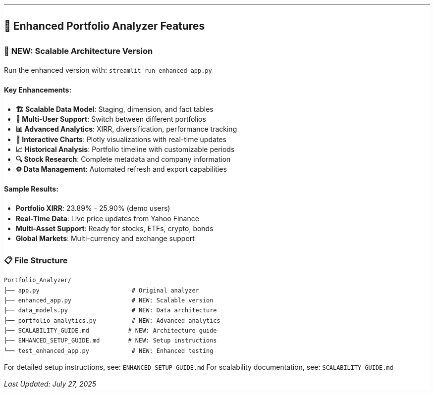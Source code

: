 
---

## 🌟 Enhanced Portfolio Analyzer Features

### 🚀 **NEW: Scalable Architecture Version**

Run the enhanced version with: `streamlit run enhanced_app.py`

#### Key Enhancements:
- **🏗️ Scalable Data Model**: Staging, dimension, and fact tables
- **👥 Multi-User Support**: Switch between different portfolios  
- **📊 Advanced Analytics**: XIRR, diversification, performance tracking
- **🎯 Interactive Charts**: Plotly visualizations with real-time updates
- **📈 Historical Analysis**: Portfolio timeline with customizable periods
- **🔍 Stock Research**: Complete metadata and company information
- **⚙️ Data Management**: Automated refresh and export capabilities

#### Sample Results:
- **Portfolio XIRR**: 23.89% - 25.90% (demo users)
- **Real-Time Data**: Live price updates from Yahoo Finance
- **Multi-Asset Support**: Ready for stocks, ETFs, crypto, bonds
- **Global Markets**: Multi-currency and exchange support

### 📋 **File Structure**
```
Portfolio_Analyzer/
├── app.py                          # Original analyzer
├── enhanced_app.py                 # NEW: Scalable version
├── data_models.py                  # NEW: Data architecture
├── portfolio_analytics.py          # NEW: Advanced analytics
├── SCALABILITY_GUIDE.md           # NEW: Architecture guide
├── ENHANCED_SETUP_GUIDE.md        # NEW: Setup instructions
└── test_enhanced_app.py            # NEW: Enhanced testing
```

For detailed setup instructions, see: `ENHANCED_SETUP_GUIDE.md`
For scalability documentation, see: `SCALABILITY_GUIDE.md`

*Last Updated: July 27, 2025*
